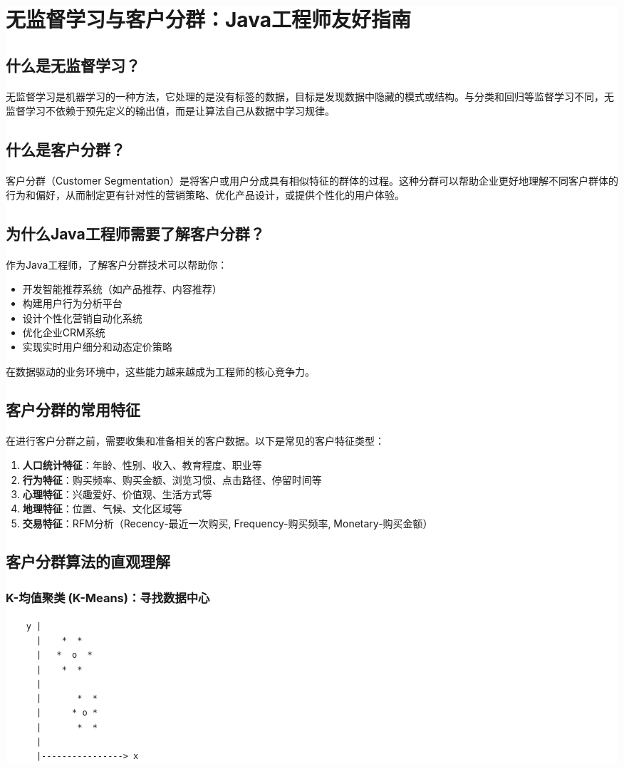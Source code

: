 # 无监督学习与客户分群：Java工程师友好指南

## 什么是无监督学习？

无监督学习是机器学习的一种方法，它处理的是没有标签的数据，目标是发现数据中隐藏的模式或结构。与分类和回归等监督学习不同，无监督学习不依赖于预先定义的输出值，而是让算法自己从数据中学习规律。

## 什么是客户分群？

客户分群（Customer Segmentation）是将客户或用户分成具有相似特征的群体的过程。这种分群可以帮助企业更好地理解不同客户群体的行为和偏好，从而制定更有针对性的营销策略、优化产品设计，或提供个性化的用户体验。

## 为什么Java工程师需要了解客户分群？

作为Java工程师，了解客户分群技术可以帮助你：

- 开发智能推荐系统（如产品推荐、内容推荐）
- 构建用户行为分析平台
- 设计个性化营销自动化系统
- 优化企业CRM系统
- 实现实时用户细分和动态定价策略

在数据驱动的业务环境中，这些能力越来越成为工程师的核心竞争力。

## 客户分群的常用特征

在进行客户分群之前，需要收集和准备相关的客户数据。以下是常见的客户特征类型：

1. **人口统计特征**：年龄、性别、收入、教育程度、职业等
2. **行为特征**：购买频率、购买金额、浏览习惯、点击路径、停留时间等
3. **心理特征**：兴趣爱好、价值观、生活方式等
4. **地理特征**：位置、气候、文化区域等
5. **交易特征**：RFM分析（Recency-最近一次购买, Frequency-购买频率, Monetary-购买金额）

## 客户分群算法的直观理解

### K-均值聚类 (K-Means)：寻找数据中心

```
    y |
      |    *  *
      |   *  o  *
      |    *  *
      |
      |       *  *
      |      * o *
      |       *  *
      |
      |----------------> x
```
